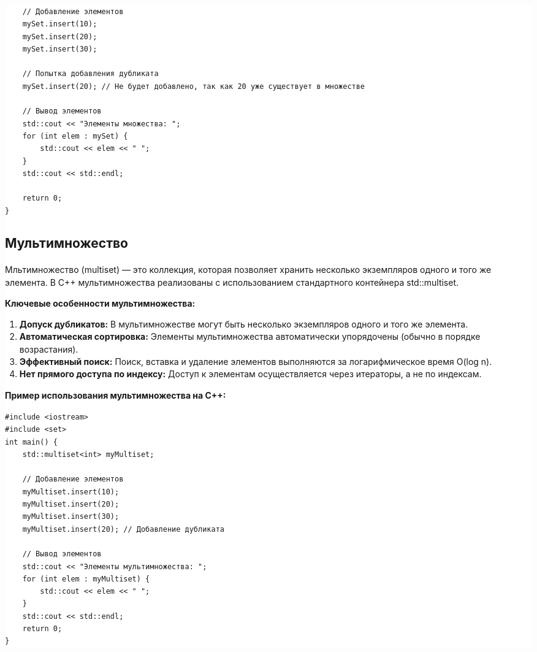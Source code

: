         // Добавление элементов
        mySet.insert(10);
        mySet.insert(20);
        mySet.insert(30);
    
        // Попытка добавления дубликата
        mySet.insert(20); // Не будет добавлено, так как 20 уже существует в множестве
    
        // Вывод элементов
        std::cout << "Элементы множества: ";
        for (int elem : mySet) {
            std::cout << elem << " ";
        }
        std::cout << std::endl;
    
        return 0;
    }


<a id="org4589fdb"></a>

## Мультимножество

Мльтимножество (multiset) — это коллекция, которая позволяет хранить несколько экземпляров одного и того же элемента. В C++ мультимножества реализованы с использованием стандартного контейнера std::multiset.

**Ключевые особенности мультимножества:**

1.  **Допуск дубликатов:** В мультимножестве могут быть несколько экземпляров одного и того же элемента.
2.  **Автоматическая сортировка:** Элементы мультимножества автоматически упорядочены (обычно в порядке возрастания).
3.  **Эффективный поиск:** Поиск, вставка и удаление элементов выполняются за логарифмическое время O(log n).
4.  **Нет прямого доступа по индексу:** Доступ к элементам осуществляется через итераторы, а не по индексам.

**Пример использования мультимножества на C++:**

    #include <iostream>
    #include <set>
    int main() {
        std::multiset<int> myMultiset;
    
        // Добавление элементов
        myMultiset.insert(10);
        myMultiset.insert(20);
        myMultiset.insert(30);
        myMultiset.insert(20); // Добавление дубликата
    
        // Вывод элементов
        std::cout << "Элементы мультимножества: ";
        for (int elem : myMultiset) {
            std::cout << elem << " ";
        }
        std::cout << std::endl;
        return 0;
    }
